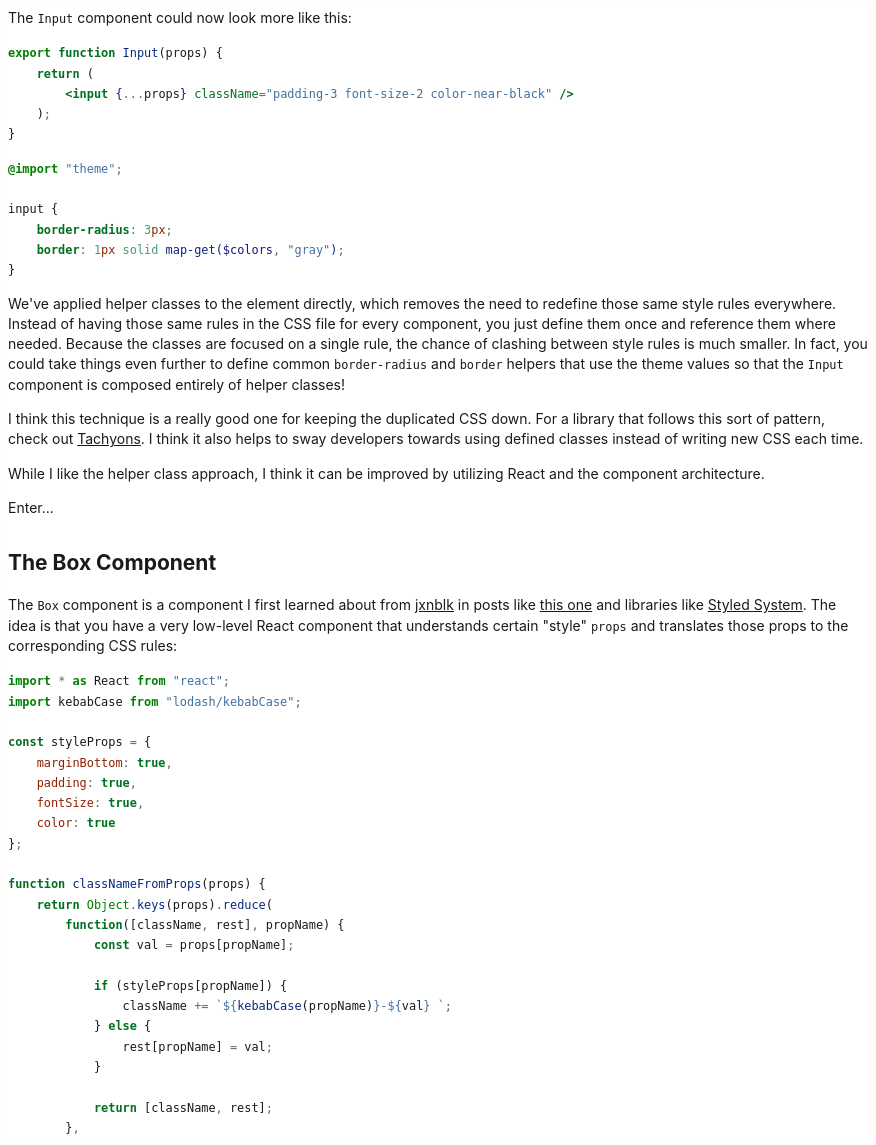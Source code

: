 The `Input` component could now look more like this:

```jsx
export function Input(props) {
    return (
        <input {...props} className="padding-3 font-size-2 color-near-black" />
    );
}
```

```scss
@import "theme";

input {
    border-radius: 3px;
    border: 1px solid map-get($colors, "gray");
}
```

We've applied helper classes to the element directly, which removes the need to redefine those same style rules everywhere. Instead of having those same rules in the CSS file for every component, you just define them once and reference them where needed. Because the classes are focused on a single rule, the chance of clashing between style rules is much smaller. In fact, you could take things even further to define common `border-radius` and `border` helpers that use the theme values so that the `Input` component is composed entirely of helper classes!

I think this technique is a really good one for keeping the duplicated CSS down. For a library that follows this sort of pattern, check out [Tachyons](http://tachyons.io/docs/). I think it also helps to sway developers towards using defined classes instead of writing new CSS each time.

While I like the helper class approach, I think it can be improved by utilizing React and the component architecture.

Enter...

## The Box Component

The `Box` component is a component I first learned about from [jxnblk](http://jxnblk.com/) in posts like [this one](http://jxnblk.com/writing/posts/patterns-for-style-composition-in-react/) and libraries like [Styled System](https://github.com/jxnblk/styled-system). The idea is that you have a very low-level React component that understands certain "style" `props` and translates those props to the corresponding CSS rules:

```jsx
import * as React from "react";
import kebabCase from "lodash/kebabCase";

const styleProps = {
    marginBottom: true,
    padding: true,
    fontSize: true,
    color: true
};

function classNameFromProps(props) {
    return Object.keys(props).reduce(
        function([className, rest], propName) {
            const val = props[propName];

            if (styleProps[propName]) {
                className += `${kebabCase(propName)}-${val} `;
            } else {
                rest[propName] = val;
            }

            return [className, rest];
        },
```